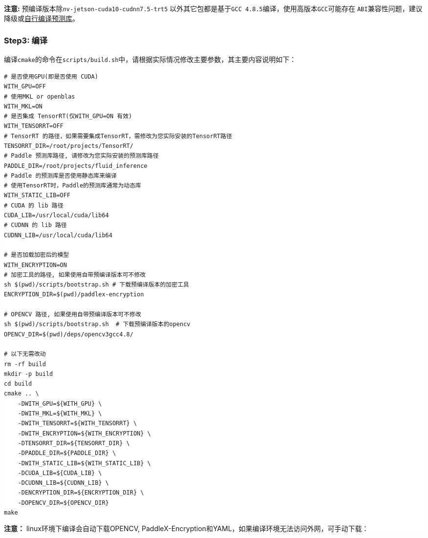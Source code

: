 **注意:** 预编译版本除`nv-jetson-cuda10-cudnn7.5-trt5` 以外其它包都是基于`GCC 4.8.5`编译，使用高版本`GCC`可能存在 `ABI`兼容性问题，建议降级或[自行编译预测库](https://www.paddlepaddle.org.cn/documentation/docs/zh/develop/advanced_guide/inference_deployment/inference/build_and_install_lib_cn.html#id12)。


### Step3: 编译

编译`cmake`的命令在`scripts/build.sh`中，请根据实际情况修改主要参数，其主要内容说明如下：
```
# 是否使用GPU(即是否使用 CUDA)
WITH_GPU=OFF
# 使用MKL or openblas
WITH_MKL=ON
# 是否集成 TensorRT(仅WITH_GPU=ON 有效)
WITH_TENSORRT=OFF
# TensorRT 的路径，如果需要集成TensorRT，需修改为您实际安装的TensorRT路径
TENSORRT_DIR=/root/projects/TensorRT/
# Paddle 预测库路径, 请修改为您实际安装的预测库路径
PADDLE_DIR=/root/projects/fluid_inference
# Paddle 的预测库是否使用静态库来编译
# 使用TensorRT时，Paddle的预测库通常为动态库
WITH_STATIC_LIB=OFF
# CUDA 的 lib 路径
CUDA_LIB=/usr/local/cuda/lib64
# CUDNN 的 lib 路径
CUDNN_LIB=/usr/local/cuda/lib64

# 是否加载加密后的模型
WITH_ENCRYPTION=ON
# 加密工具的路径, 如果使用自带预编译版本可不修改
sh $(pwd)/scripts/bootstrap.sh # 下载预编译版本的加密工具
ENCRYPTION_DIR=$(pwd)/paddlex-encryption

# OPENCV 路径, 如果使用自带预编译版本可不修改
sh $(pwd)/scripts/bootstrap.sh  # 下载预编译版本的opencv
OPENCV_DIR=$(pwd)/deps/opencv3gcc4.8/

# 以下无需改动
rm -rf build
mkdir -p build
cd build
cmake .. \
    -DWITH_GPU=${WITH_GPU} \
    -DWITH_MKL=${WITH_MKL} \
    -DWITH_TENSORRT=${WITH_TENSORRT} \
    -DWITH_ENCRYPTION=${WITH_ENCRYPTION} \
    -DTENSORRT_DIR=${TENSORRT_DIR} \
    -DPADDLE_DIR=${PADDLE_DIR} \
    -DWITH_STATIC_LIB=${WITH_STATIC_LIB} \
    -DCUDA_LIB=${CUDA_LIB} \
    -DCUDNN_LIB=${CUDNN_LIB} \
    -DENCRYPTION_DIR=${ENCRYPTION_DIR} \
    -DOPENCV_DIR=${OPENCV_DIR}
make
```
**注意：** linux环境下编译会自动下载OPENCV, PaddleX-Encryption和YAML，如果编译环境无法访问外网，可手动下载：
